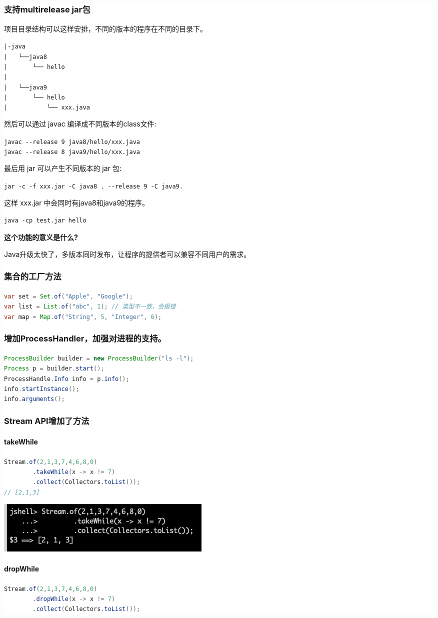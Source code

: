 ### 支持multirelease jar包

项目目录结构可以这样安排，不同的版本的程序在不同的目录下。
```text
|-java
|   └──java8
|       └── hello
|
|   └──java9
|       └── hello
|           └── xxx.java
```

然后可以通过 javac 编译成不同版本的class文件:
```shell
javac --release 9 java8/hello/xxx.java
javac --release 8 java9/hello/xxx.java
```
最后用 jar 可以产生不同版本的 jar 包:
```shell
jar -c -f xxx.jar -C java8 . --release 9 -C java9.
```
这样 xxx.jar 中会同时有java8和java9的程序。
```shell
java -cp test.jar hello
```

**这个功能的意义是什么?** 

Java升级太快了，多版本同时发布，让程序的提供者可以兼容不同用户的需求。

### 集合的工厂方法
```java
var set = Set.of("Apple", "Google");
var list = List.of("abc", 1); // 类型不一致，会报错
var map = Map.of("String", 5, "Integer", 6);
```

### 增加ProcessHandler，加强对进程的支持。
```java
ProcessBuilder builder = new ProcessBuilder("ls -l");
Process p = builder.start();
ProcessHandle.Info info = p.info();
info.startInstance();
info.arguments();
```

### Stream API增加了方法
#### takeWhile
```java
Stream.of(2,1,3,7,4,6,8,0)
        .takeWhile(x -> x != 7)
        .collect(Collectors.toList());
// [2,1,3]
```
![takeWhile.png](./06.%20Stream_takeWhile.png)
#### dropWhile
```java
Stream.of(2,1,3,7,4,6,8,0)
        .dropWhile(x -> x != 7)
        .collect(Collectors.toList());
```